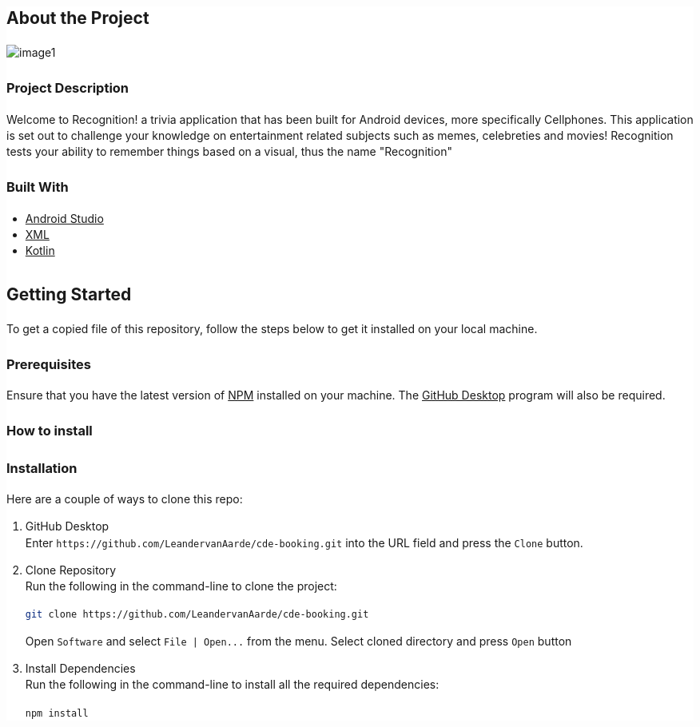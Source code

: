

## About the Project

![image1](https://drive.google.com/uc?export=view&id=1zhp2EjfmmWPeYJ1ug8vRv8NEBVu50XaH)


### Project Description

<p>Welcome to Recognition! a trivia application that has been built for Android devices, more specifically Cellphones. This application is set out to challenge your knowledge on entertainment related subjects such as memes, celebreties and movies! Recognition tests your ability to remember things based on a visual, thus the name "Recognition" </p>

### Built With
* [Android Studio](https://sass-lang.com/)
* [XML](https://reactjs.org/)
* [Kotlin](https://socket.io/)




## Getting Started

To get a copied file of this repository, follow the steps below to get it installed on your local machine. 

### Prerequisites

Ensure that you have the latest version of [NPM](https://www.npmjs.com/) installed on your machine. The [GitHub Desktop](https://desktop.github.com/) program will also be required.

### How to install

### Installation
Here are a couple of ways to clone this repo:

1. GitHub Desktop </br>
Enter `https://github.com/LeandervanAarde/cde-booking.git` into the URL field and press the `Clone` button.

2. Clone Repository </br>
Run the following in the command-line to clone the project:
   ```sh
   git clone https://github.com/LeandervanAarde/cde-booking.git
   ```
    Open `Software` and select `File | Open...` from the menu. Select cloned directory and press `Open` button

3. Install Dependencies </br>
Run the following in the command-line to install all the required dependencies:
   ```sh
   npm install
   ```
